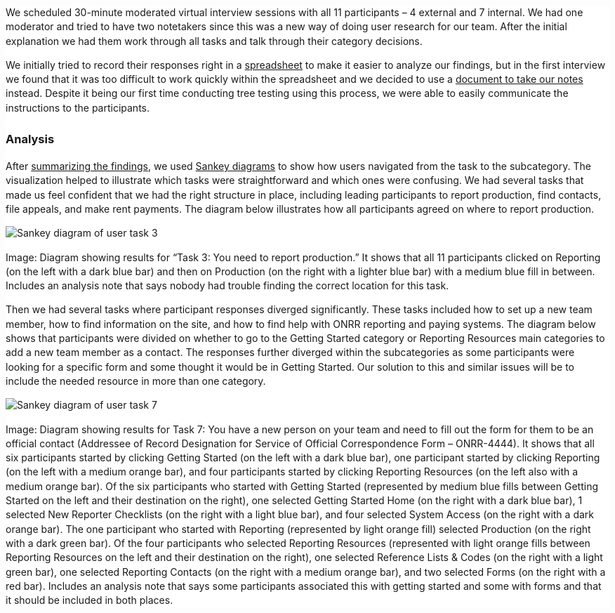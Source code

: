 We scheduled 30-minute moderated virtual interview sessions with all 11 participants – 4 external and 7 internal. We had one moderator and tried to have two notetakers since this was a new way of doing user research for our team. After the initial explanation we had them work through all tasks and talk through their category decisions.

We initially tried to record their responses right in a [spreadsheet](https://github.com/ONRR/research/blob/master/onnr-dot-gov-research/06_tree_test/TreeTest_Notes_Sample.xlsx?raw=true) to make it easier to analyze our findings, but in the first interview we found that it was too difficult to work quickly within the spreadsheet and we decided to use a [document to take our notes](https://github.com/ONRR/research/blob/master/onnr-dot-gov-research/06_tree_test/NotesTemplate.docx?raw=true) instead. Despite it being our first time conducting tree testing using this process, we were able to easily communicate the instructions to the participants.

### Analysis

After [summarizing the findings](https://github.com/ONRR/research/blob/master/onnr-dot-gov-research/06_tree_test/Tree%20Test%20Findings.pptx?raw=true), we used [Sankey diagrams](https://en.wikipedia.org/wiki/Sankey_diagram) to show how users navigated from the task to the subcategory. The visualization helped to illustrate which tasks were straightforward and which ones were confusing. We had several tasks that made us feel confident that we had the right structure in place, including leading participants to report production, find contacts, file appeals, and make rent payments. The diagram below illustrates how all participants agreed on where to report production.

![Sankey diagram of user task 3](https://lh6.googleusercontent.com/mef5x6IAy-U2ExxmaxOseLfl3-k20vtGwzFXpRzvAUDtOFpnTgEywmGcgDNMJAU0MetlKbW5JRFMX_sNKwRfDROGXSg8nV52fFUySQ82YIrg0wkVwS0a1krpyb_yF2_7pBAXv4Yp)

Image: Diagram showing results for “Task 3: You need to report production.” It shows that all 11 participants clicked on Reporting (on the left with a dark blue bar) and then on Production (on the right with a lighter blue bar) with a medium blue fill in between. Includes an analysis note that says nobody had trouble finding the correct location for this task.

Then we had several tasks where participant responses diverged significantly. These tasks included how to set up a new team member, how to find information on the site, and how to find help with ONRR reporting and paying systems. The diagram below shows that participants were divided on whether to go to the Getting Started category or Reporting Resources main categories to add a new team member as a contact. The responses further diverged within the subcategories as some participants were looking for a specific form and some thought it would be in Getting Started. Our solution to this and similar issues will be to include the needed resource in more than one category.

![Sankey diagram of user task 7](https://lh6.googleusercontent.com/zvo2FZ3c14beWLWU7VquXYKEaajP7jGFVRPMJGxbKnDN9kZKWGqGUScPwIJkOpbp_-QbwdAz4uCp1I9MRN0mU9pWLlH2gA-dPf8RVKreeUp6zQUp68ZcZqtptJ3doZ4_aBBtNL3D)

Image: Diagram showing results for Task 7: You have a new person on your team and need to fill out the form for them to be an official contact (Addressee of Record Designation for Service of Official Correspondence Form – ONRR-4444). It shows that all six participants started by clicking Getting Started (on the left with a dark blue bar), one participant started by clicking Reporting (on the left with a medium orange bar), and four participants started by clicking Reporting Resources (on the left also with a medium orange bar). Of the six participants who started with Getting Started (represented by medium blue fills between Getting Started on the left and their destination on the right), one selected Getting Started Home (on the right with a dark blue bar), 1 selected New Reporter Checklists (on the right with a light blue bar), and four selected System Access (on the right with a dark orange bar). The one participant who started with Reporting (represented by light orange fill) selected Production (on the right with a dark green bar). Of the four participants who selected Reporting Resources (represented with light orange fills between Reporting Resources on the left and their destination on the right), one selected Reference Lists & Codes (on the right with a light green bar), one selected Reporting Contacts (on the right with a medium orange bar), and two selected Forms (on the right with a red bar). Includes an analysis note that says some participants associated this with getting started and some with forms and that it should be included in both places.
